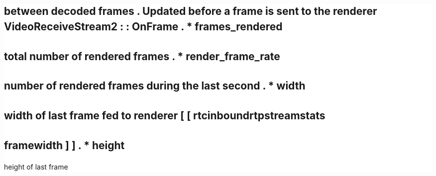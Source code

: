 between
decoded
frames
.
Updated
before
a
frame
is
sent
to
the
renderer
VideoReceiveStream2
:
:
OnFrame
.
*
frames_rendered
-
total
number
of
rendered
frames
.
*
render_frame_rate
-
number
of
rendered
frames
during
the
last
second
.
*
width
-
width
of
last
frame
fed
to
renderer
[
[
rtcinboundrtpstreamstats
-
framewidth
]
]
.
*
height
-
height
of
last
frame
